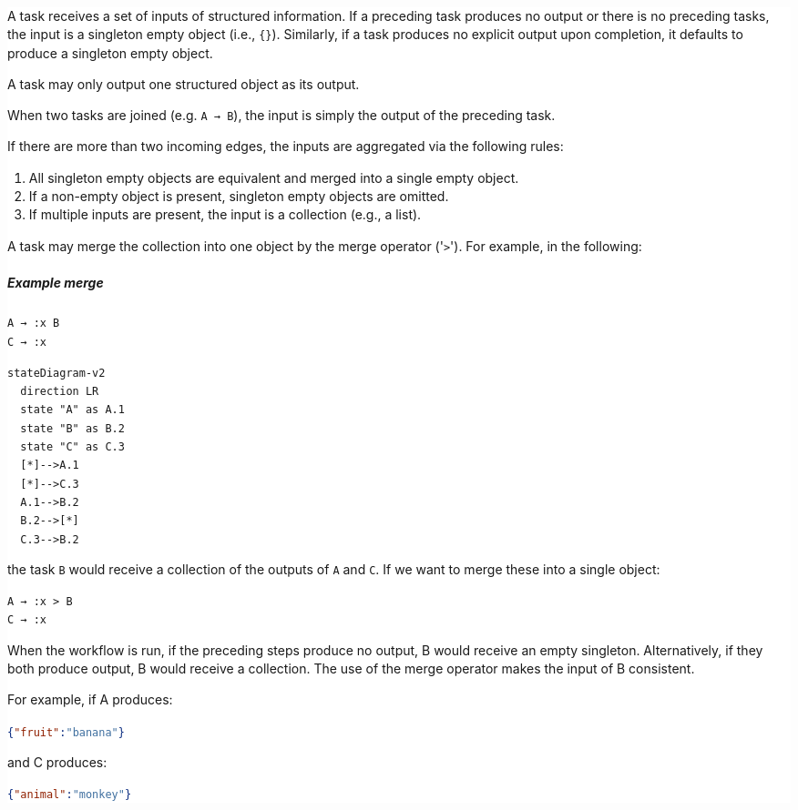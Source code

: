 A task receives a set of inputs of structured information. If a preceding task produces no output or there is no preceding tasks, the input is a singleton empty object (i.e., `{}`). Similarly, if a task produces no explicit output upon completion, it defaults to produce a singleton empty object.

A task may only output one structured object as its output.

When two tasks are joined (e.g. `A → B`), the input is simply the output of the preceding task.

If there are more than two incoming edges, the inputs are aggregated via the following rules:

 1. All singleton empty objects are equivalent and merged into a single empty object.
 1. If a non-empty object is present, singleton empty objects are omitted.
 2. If multiple inputs are present, the input is a collection (e.g., a list).

A task may merge the collection into one object by the merge operator ('`>`'). For example,
in the following:

##### Example merge
```
A → :x B
C → :x
```

```
stateDiagram-v2
  direction LR
  state "A" as A.1
  state "B" as B.2
  state "C" as C.3
  [*]-->A.1
  [*]-->C.3
  A.1-->B.2
  B.2-->[*]
  C.3-->B.2
```

the task `B` would receive a collection of the outputs of `A` and `C`. If we want to merge these into a single object:

```
A → :x > B
C → :x
```

When the workflow is run, if the preceding steps produce no output, B would receive an empty singleton. Alternatively, if they both produce output, B would receive a collection. The use of the merge operator makes the input of B consistent.

For example, if A produces:

```JSON
{"fruit":"banana"}
```

and C produces:

```JSON
{"animal":"monkey"}
```
